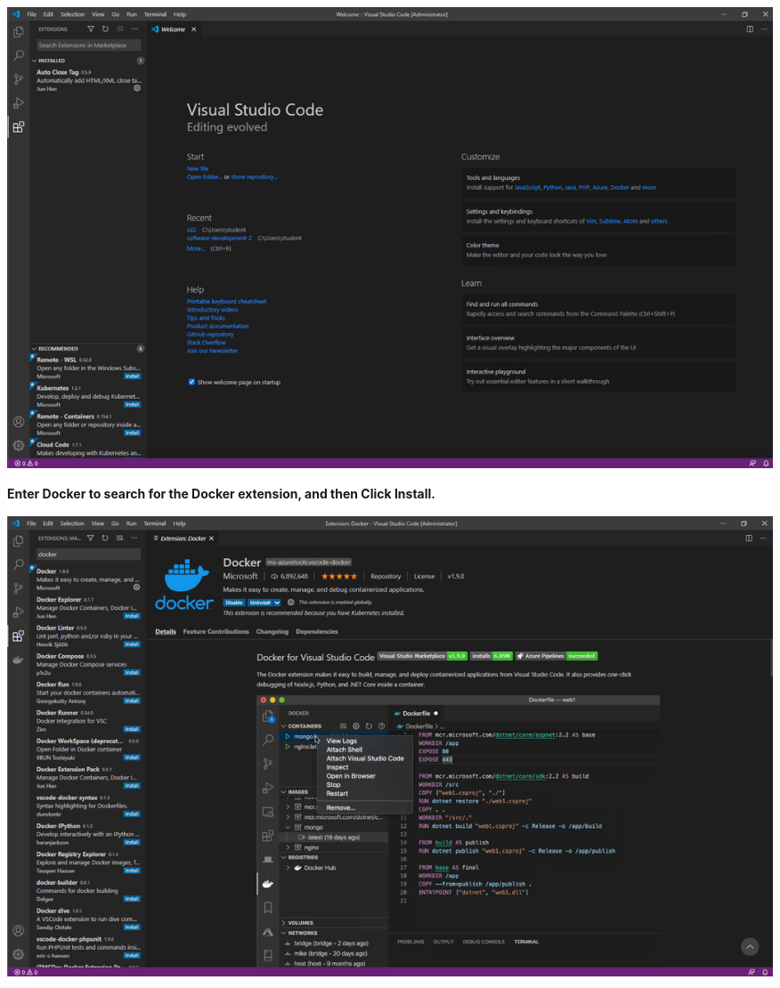 ![image-20210103184815286](image-20210103184815286.png)

**Enter Docker to search for the Docker extension, and then Click Install.**

![image-20210103185027153](image-20210103185027153.png)
